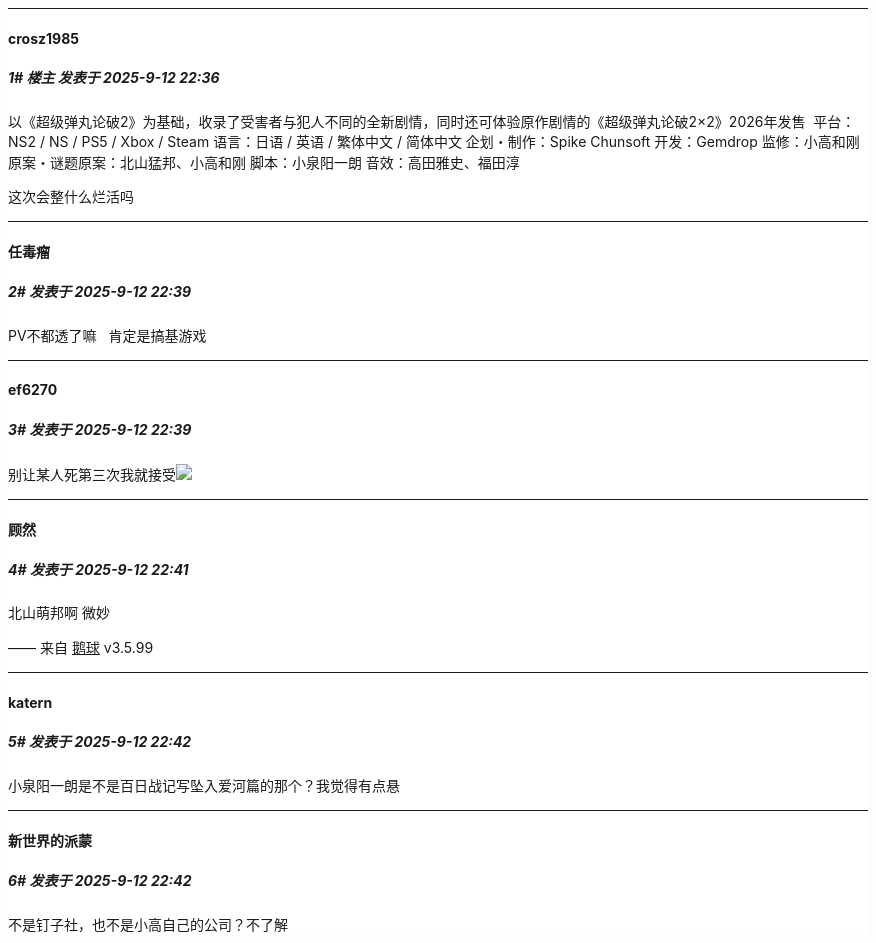 ﻿
*****

####  crosz1985  
##### 1#       楼主       发表于 2025-9-12 22:36

以《超级弹丸论破2》为基础，收录了受害者与犯人不同的全新剧情，同时还可体验原作剧情的《超级弹丸论破2×2》2026年发售  ​​​​ 
平台：NS2 / NS / PS5 / Xbox / Steam
语言：日语 / 英语 / 繁体中文 / 简体中文
企划・制作：Spike Chunsoft
开发：Gemdrop 
监修：小高和刚
原案・谜题原案：北山猛邦、小高和刚
脚本：小泉阳一朗
音效：高田雅史、福田淳

这次会整什么烂活吗

*****

####  任毒瘤  
##### 2#       发表于 2025-9-12 22:39

PV不都透了嘛   肯定是搞基游戏 

*****

####  ef6270  
##### 3#       发表于 2025-9-12 22:39

别让某人死第三次我就接受<img src="https://static.stage1st.com/image/smiley/face2017/001.png" referrerpolicy="no-referrer">

*****

####  顾然  
##### 4#       发表于 2025-9-12 22:41

北山萌邦啊 微妙

—— 来自 [鹅球](https://www.pgyer.com/GcUxKd4w) v3.5.99

*****

####  katern  
##### 5#       发表于 2025-9-12 22:42

小泉阳一朗是不是百日战记写坠入爱河篇的那个？我觉得有点悬

*****

####  新世界的派蒙  
##### 6#       发表于 2025-9-12 22:42

不是钉子社，也不是小高自己的公司？不了解
